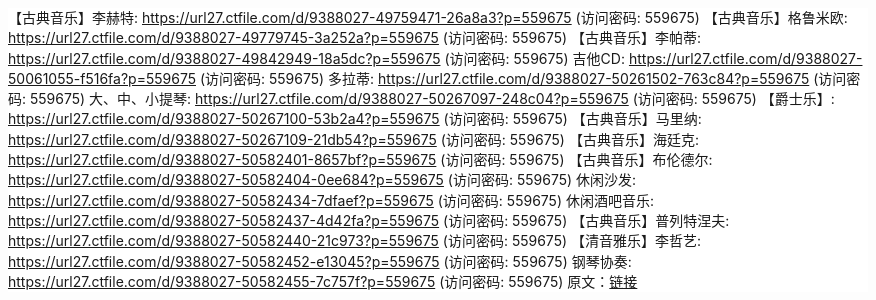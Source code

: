 【古典音乐】李赫特: https://url27.ctfile.com/d/9388027-49759471-26a8a3?p=559675
(访问密码: 559675)
【古典音乐】格鲁米欧: https://url27.ctfile.com/d/9388027-49779745-3a252a?p=559675
(访问密码: 559675)
【古典音乐】李帕蒂: https://url27.ctfile.com/d/9388027-49842949-18a5dc?p=559675
(访问密码: 559675)
吉他CD: https://url27.ctfile.com/d/9388027-50061055-f516fa?p=559675
(访问密码: 559675)
多拉蒂: https://url27.ctfile.com/d/9388027-50261502-763c84?p=559675
(访问密码: 559675)
大、中、小提琴: https://url27.ctfile.com/d/9388027-50267097-248c04?p=559675
(访问密码: 559675)
【爵士乐】: https://url27.ctfile.com/d/9388027-50267100-53b2a4?p=559675
(访问密码: 559675)
【古典音乐】马里纳: https://url27.ctfile.com/d/9388027-50267109-21db54?p=559675
(访问密码: 559675)
【古典音乐】海廷克: https://url27.ctfile.com/d/9388027-50582401-8657bf?p=559675
(访问密码: 559675)
【古典音乐】布伦德尔: https://url27.ctfile.com/d/9388027-50582404-0ee684?p=559675
(访问密码: 559675)
休闲沙发: https://url27.ctfile.com/d/9388027-50582434-7dfaef?p=559675
(访问密码: 559675)
休闲酒吧音乐: https://url27.ctfile.com/d/9388027-50582437-4d42fa?p=559675
(访问密码: 559675)
【古典音乐】普列特涅夫: https://url27.ctfile.com/d/9388027-50582440-21c973?p=559675
(访问密码: 559675)
【清音雅乐】李哲艺: https://url27.ctfile.com/d/9388027-50582452-e13045?p=559675
(访问密码: 559675)
钢琴协奏: https://url27.ctfile.com/d/9388027-50582455-7c757f?p=559675
(访问密码: 559675)
原文：[链接](https://blog.sina.com.cn/s/blog_1647c7e7601030z7q.html)